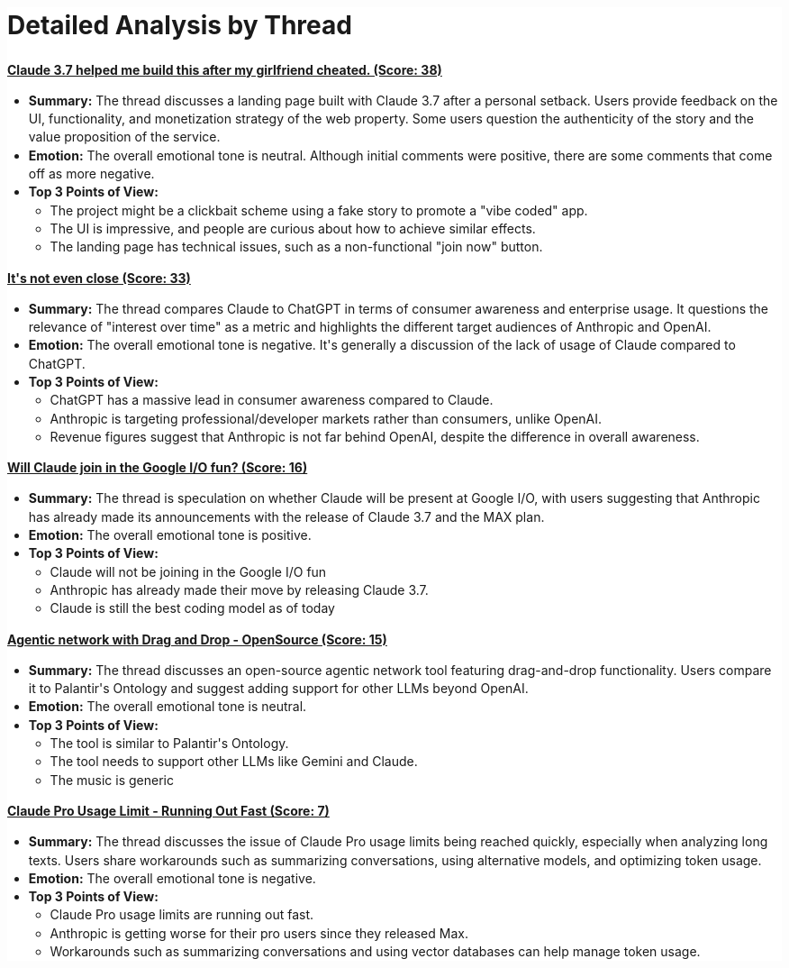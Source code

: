 # Detailed Analysis by Thread
**[Claude 3.7 helped me build this after my girlfriend cheated. (Score: 38)](https://v.redd.it/5oawuktuz50f1)**
*  **Summary:**  The thread discusses a landing page built with Claude 3.7 after a personal setback. Users provide feedback on the UI, functionality, and monetization strategy of the web property. Some users question the authenticity of the story and the value proposition of the service.
*  **Emotion:** The overall emotional tone is neutral.  Although initial comments were positive, there are some comments that come off as more negative.
*  **Top 3 Points of View:**
    *   The project might be a clickbait scheme using a fake story to promote a "vibe coded" app.
    *   The UI is impressive, and people are curious about how to achieve similar effects.
    *   The landing page has technical issues, such as a non-functional "join now" button.

**[It's not even close (Score: 33)](https://i.redd.it/zh1lwyuf850f1.png)**
*  **Summary:** The thread compares Claude to ChatGPT in terms of consumer awareness and enterprise usage.  It questions the relevance of "interest over time" as a metric and highlights the different target audiences of Anthropic and OpenAI.
*  **Emotion:** The overall emotional tone is negative. It's generally a discussion of the lack of usage of Claude compared to ChatGPT.
*  **Top 3 Points of View:**
    *   ChatGPT has a massive lead in consumer awareness compared to Claude.
    *   Anthropic is targeting professional/developer markets rather than consumers, unlike OpenAI.
    *   Revenue figures suggest that Anthropic is not far behind OpenAI, despite the difference in overall awareness.

**[Will Claude join in the Google I/O fun? (Score: 16)](https://www.reddit.com/r/ClaudeAI/comments/1kjs7fe/will_claude_join_in_the_google_io_fun/)**
*  **Summary:** The thread is speculation on whether Claude will be present at Google I/O, with users suggesting that Anthropic has already made its announcements with the release of Claude 3.7 and the MAX plan.
*  **Emotion:** The overall emotional tone is positive.
*  **Top 3 Points of View:**
    *   Claude will not be joining in the Google I/O fun
    *   Anthropic has already made their move by releasing Claude 3.7.
    *   Claude is still the best coding model as of today

**[Agentic network with Drag and Drop - OpenSource (Score: 15)](https://v.redd.it/lqq7p7rwe50f1)**
*  **Summary:** The thread discusses an open-source agentic network tool featuring drag-and-drop functionality.  Users compare it to Palantir's Ontology and suggest adding support for other LLMs beyond OpenAI.
*  **Emotion:** The overall emotional tone is neutral.
*  **Top 3 Points of View:**
    *   The tool is similar to Palantir's Ontology.
    *   The tool needs to support other LLMs like Gemini and Claude.
    *   The music is generic

**[Claude Pro Usage Limit - Running Out Fast (Score: 7)](https://www.reddit.com/r/ClaudeAI/comments/1kk4wsh/claude_pro_usage_limit_running_out_fast/)**
*  **Summary:** The thread discusses the issue of Claude Pro usage limits being reached quickly, especially when analyzing long texts.  Users share workarounds such as summarizing conversations, using alternative models, and optimizing token usage.
*  **Emotion:** The overall emotional tone is negative.
*  **Top 3 Points of View:**
    *   Claude Pro usage limits are running out fast.
    *   Anthropic is getting worse for their pro users since they released Max.
    *   Workarounds such as summarizing conversations and using vector databases can help manage token usage.
